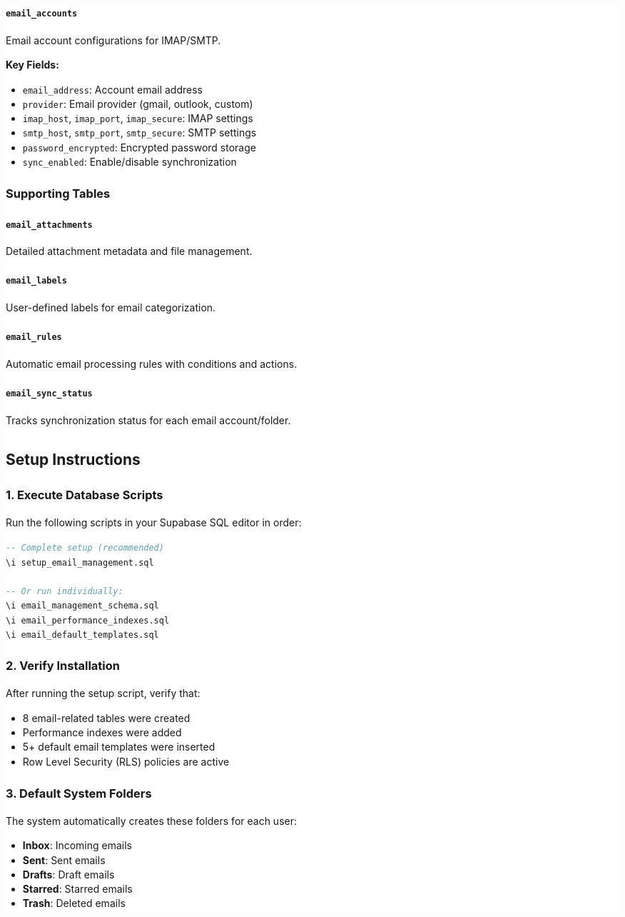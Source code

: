 #### `email_accounts`
Email account configurations for IMAP/SMTP.

**Key Fields:**
- `email_address`: Account email address
- `provider`: Email provider (gmail, outlook, custom)
- `imap_host`, `imap_port`, `imap_secure`: IMAP settings
- `smtp_host`, `smtp_port`, `smtp_secure`: SMTP settings
- `password_encrypted`: Encrypted password storage
- `sync_enabled`: Enable/disable synchronization

### Supporting Tables

#### `email_attachments`
Detailed attachment metadata and file management.

#### `email_labels`
User-defined labels for email categorization.

#### `email_rules`
Automatic email processing rules with conditions and actions.

#### `email_sync_status`
Tracks synchronization status for each email account/folder.

## Setup Instructions

### 1. Execute Database Scripts

Run the following scripts in your Supabase SQL editor in order:

```sql
-- Complete setup (recommended)
\i setup_email_management.sql

-- Or run individually:
\i email_management_schema.sql
\i email_performance_indexes.sql
\i email_default_templates.sql
```

### 2. Verify Installation

After running the setup script, verify that:
- 8 email-related tables were created
- Performance indexes were added
- 5+ default email templates were inserted
- Row Level Security (RLS) policies are active

### 3. Default System Folders

The system automatically creates these folders for each user:
- **Inbox**: Incoming emails
- **Sent**: Sent emails
- **Drafts**: Draft emails
- **Starred**: Starred emails
- **Trash**: Deleted emails
